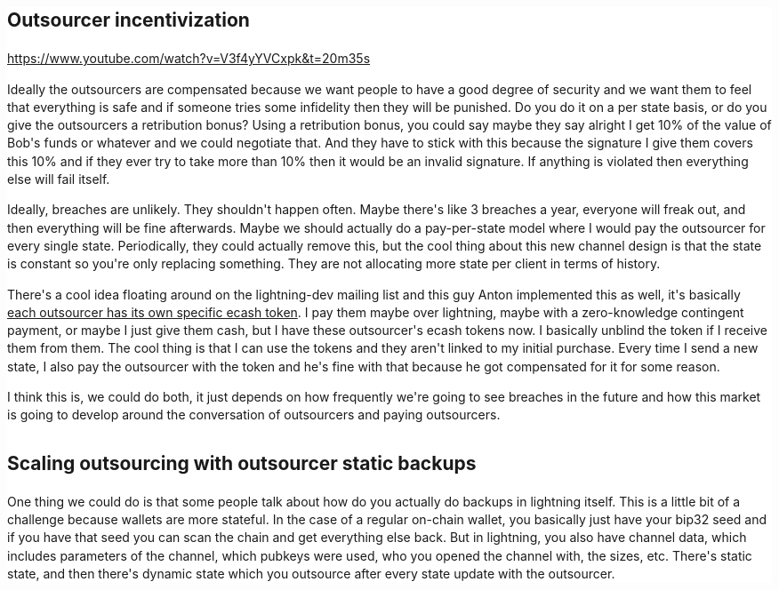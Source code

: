 ## Outsourcer incentivization

<https://www.youtube.com/watch?v=V3f4yYVCxpk&t=20m35s>

Ideally the outsourcers are compensated because we want people to have a
good degree of security and we want them to feel that everything is safe
and if someone tries some infidelity then they will be punished. Do you
do it on a per state basis, or do you give the outsourcers a retribution
bonus? Using a retribution bonus, you could say maybe they say alright I
get 10% of the value of Bob's funds or whatever and we could negotiate
that. And they have to stick with this because the signature I give them
covers this 10% and if they ever try to take more than 10% then it would
be an invalid signature. If anything is violated then everything else
will fail itself.

Ideally, breaches are unlikely. They shouldn't happen often. Maybe
there's like 3 breaches a year, everyone will freak out, and then
everything will be fine afterwards. Maybe we should actually do a
pay-per-state model where I would pay the outsourcer for every single
state. Periodically, they could actually remove this, but the cool thing
about this new channel design is that the state is constant so you're
only replacing something. They are not allocating more state per client
in terms of history.

There's a cool idea floating around on the lightning-dev mailing list
and this guy Anton implemented this as well, it's basically
<a href="https://github.com/lightningnetwork/lightning-rfc/issues/219">each
outsourcer has its own specific ecash token</a>. I pay them maybe over
lightning, maybe with a zero-knowledge contingent payment, or maybe I
just give them cash, but I have these outsourcer's ecash tokens now. I
basically unblind the token if I receive them from them. The cool thing
is that I can use the tokens and they aren't linked to my initial
purchase. Every time I send a new state, I also pay the outsourcer with
the token and he's fine with that because he got compensated for it for
some reason.

I think this is, we could do both, it just depends on how frequently
we're going to see breaches in the future and how this market is going
to develop around the conversation of outsourcers and paying
outsourcers.

## Scaling outsourcing with outsourcer static backups

One thing we could do is that some people talk about how do you actually
do backups in lightning itself. This is a little bit of a challenge
because wallets are more stateful. In the case of a regular on-chain
wallet, you basically just have your bip32 seed and if you have that
seed you can scan the chain and get everything else back. But in
lightning, you also have channel data, which includes parameters of the
channel, which pubkeys were used, who you opened the channel with, the
sizes, etc. There's static state, and then there's dynamic state which
you outsource after every state update with the outsourcer.
